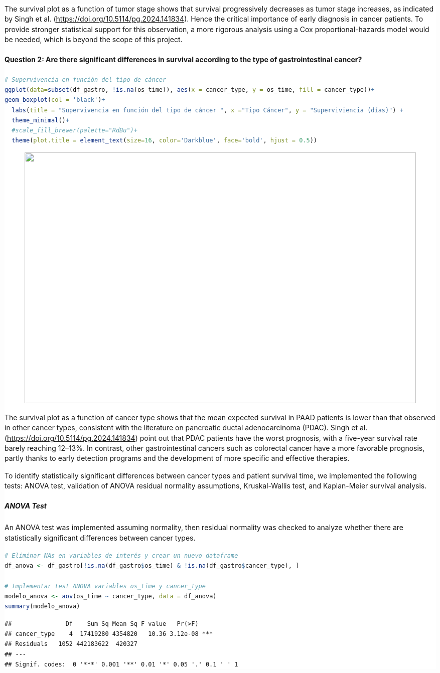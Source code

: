 The survival plot as a function of tumor stage shows that survival progressively decreases as tumor stage increases, as indicated by Singh et al. (https://doi.org/10.5114/pg.2024.141834). Hence the critical importance of early diagnosis in cancer patients. To provide stronger statistical support for this observation, a more rigorous analysis using a Cox proportional-hazards model would be needed, which is beyond the scope of this project.

#### Question 2: Are there significant differences in survival according to the type of gastrointestinal cancer?

``` r
# Supervivencia en función del tipo de cáncer 
ggplot(data=subset(df_gastro, !is.na(os_time)), aes(x = cancer_type, y = os_time, fill = cancer_type))+ 
geom_boxplot(col = 'black')+
  labs(title = "Supervivencia en función del tipo de cáncer ", x ="Tipo Cáncer", y = "Superviviencia (días)") +
  theme_minimal()+
  #scale_fill_brewer(palette="RdBu")+
  theme(plot.title = element_text(size=16, color='Darkblue', face='bold', hjust = 0.5))
```

<figure>
<img
src="../images/unnamed-chunk-12-1.png"
style="width:100.0%" height="500"/>
</figure>

The survival plot as a function of cancer type shows that the mean expected survival in PAAD patients is lower than that observed in other cancer types, consistent with the literature on pancreatic ductal adenocarcinoma (PDAC). Singh et al. (https://doi.org/10.5114/pg.2024.141834) point out that PDAC patients have the worst prognosis, with a five-year survival rate barely reaching 12–13%. In contrast, other gastrointestinal cancers such as colorectal cancer have a more favorable prognosis, partly thanks to early detection programs and the development of more specific and effective therapies.

To identify statistically significant differences between cancer types and patient survival time, we implemented the following tests: ANOVA test, validation of ANOVA residual normality assumptions, Kruskal-Wallis test, and Kaplan-Meier survival analysis.

##### ANOVA Test

An ANOVA test was implemented assuming normality, then residual normality was checked to analyze whether there are statistically significant differences between cancer types.

``` r
# Eliminar NAs en variables de interés y crear un nuevo dataframe 
df_anova <- df_gastro[!is.na(df_gastro$os_time) & !is.na(df_gastro$cancer_type), ]

# Implementar test ANOVA variables os_time y cancer_type 
modelo_anova <- aov(os_time ~ cancer_type, data = df_anova)
summary(modelo_anova)
```

    ##               Df    Sum Sq Mean Sq F value   Pr(>F)    
    ## cancer_type    4  17419280 4354820   10.36 3.12e-08 ***
    ## Residuals   1052 442183622  420327                     
    ## ---
    ## Signif. codes:  0 '***' 0.001 '**' 0.01 '*' 0.05 '.' 0.1 ' ' 1
